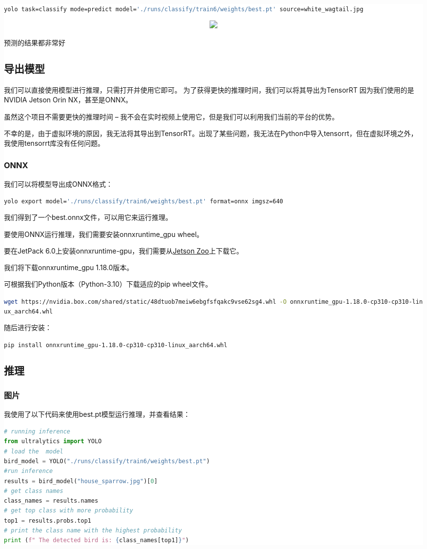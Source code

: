 ```bash
yolo task=classify mode=predict model='./runs/classify/train6/weights/best.pt' source=white_wagtail.jpg
```
<div align="center">
    <img width={300} 
     src="https://files.seeedstudio.com/wiki/wiki-ranger/Contributions/YOLOv8_custom_classification_reComputer_J4012/25_image.png" />
</div>

预测的结果都非常好

## 导出模型
我们可以直接使用模型进行推理，只需打开并使用它即可。
为了获得更快的推理时间，我们可以将其导出为TensorRT 因为我们使用的是NVIDIA Jetson Orin NX，甚至是ONNX。

虽然这个项目不需要更快的推理时间 – 我不会在实时视频上使用它，但是我们可以利用我们当前的平台的优势。

不幸的是，由于虚拟环境的原因，我无法将其导出到TensorRT。出现了某些问题，我无法在Python中导入tensorrt，但在虚拟环境之外，我使用tensorrt库没有任何问题。

### ONNX
我们可以将模型导出成ONNX格式：
```bash
yolo export model='./runs/classify/train6/weights/best.pt' format=onnx imgsz=640
```
我们得到了一个best.onnx文件，可以用它来运行推理。

要使用ONNX运行推理，我们需要安装onnxruntime_gpu wheel。 

要在JetPack 6.0上安装onnxruntime-gpu，我们需要从[Jetson Zoo](https://elinux.org/Jetson_Zoo#ONNX_Runtime)上下载它。

我们将下载onnxruntime_gpu 1.18.0版本。

可根据我们Python版本（Python-3.10）下载适应的pip wheel文件。

```bash
wget https://nvidia.box.com/shared/static/48dtuob7meiw6ebgfsfqakc9vse62sg4.whl -O onnxruntime_gpu-1.18.0-cp310-cp310-linux_aarch64.whl
```
随后进行安装：
```bash
pip install onnxruntime_gpu-1.18.0-cp310-cp310-linux_aarch64.whl
```



## 推理
### 图片
我使用了以下代码来使用best.pt模型运行推理，并查看结果：

```python
# running inference
from ultralytics import YOLO
# load the  model
bird_model = YOLO("./runs/classify/train6/weights/best.pt")
#run inference
results = bird_model("house_sparrow.jpg")[0]
# get class names
class_names = results.names
# get top class with more probability
top1 = results.probs.top1
# print the class name with the highest probability
print (f" The detected bird is: {class_names[top1]}")
```
